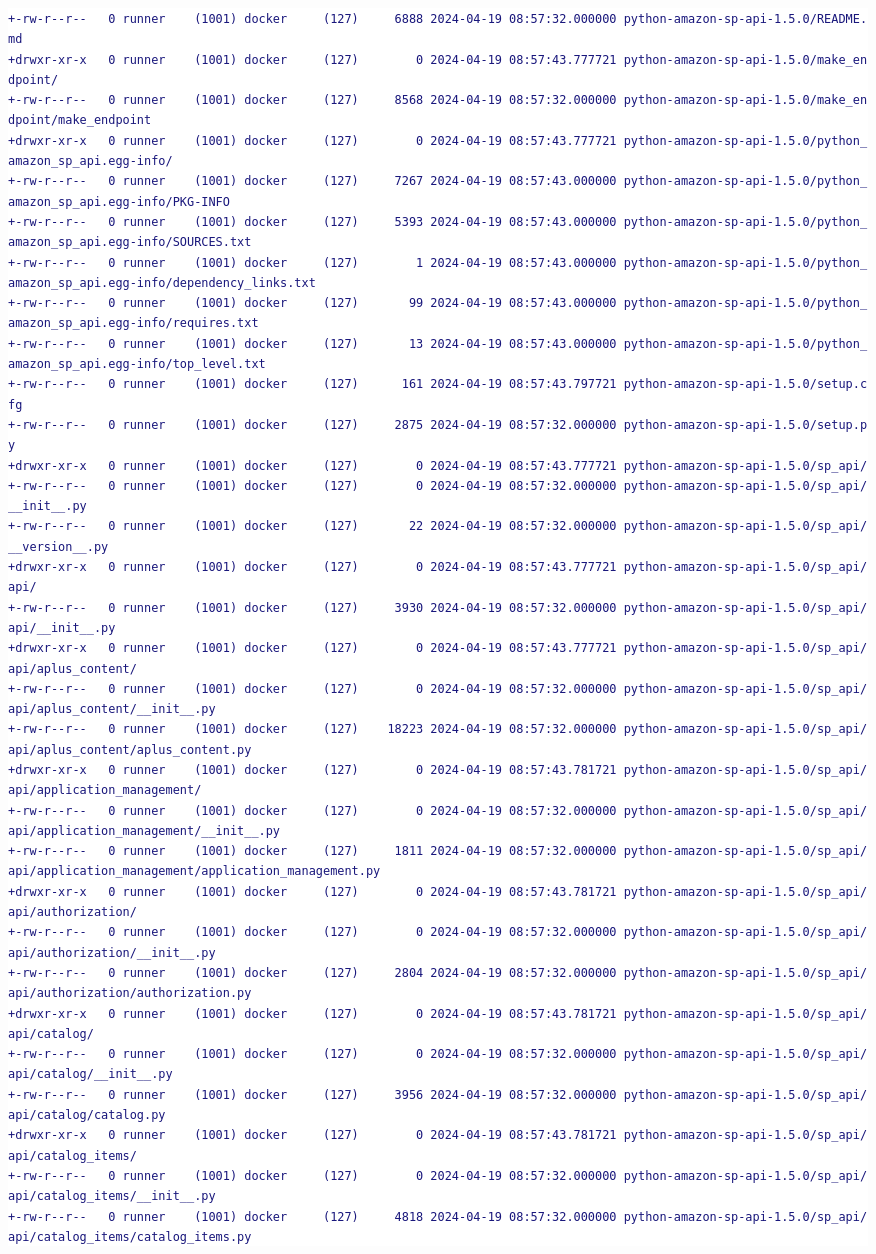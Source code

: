 ```diff
+-rw-r--r--   0 runner    (1001) docker     (127)     6888 2024-04-19 08:57:32.000000 python-amazon-sp-api-1.5.0/README.md
+drwxr-xr-x   0 runner    (1001) docker     (127)        0 2024-04-19 08:57:43.777721 python-amazon-sp-api-1.5.0/make_endpoint/
+-rw-r--r--   0 runner    (1001) docker     (127)     8568 2024-04-19 08:57:32.000000 python-amazon-sp-api-1.5.0/make_endpoint/make_endpoint
+drwxr-xr-x   0 runner    (1001) docker     (127)        0 2024-04-19 08:57:43.777721 python-amazon-sp-api-1.5.0/python_amazon_sp_api.egg-info/
+-rw-r--r--   0 runner    (1001) docker     (127)     7267 2024-04-19 08:57:43.000000 python-amazon-sp-api-1.5.0/python_amazon_sp_api.egg-info/PKG-INFO
+-rw-r--r--   0 runner    (1001) docker     (127)     5393 2024-04-19 08:57:43.000000 python-amazon-sp-api-1.5.0/python_amazon_sp_api.egg-info/SOURCES.txt
+-rw-r--r--   0 runner    (1001) docker     (127)        1 2024-04-19 08:57:43.000000 python-amazon-sp-api-1.5.0/python_amazon_sp_api.egg-info/dependency_links.txt
+-rw-r--r--   0 runner    (1001) docker     (127)       99 2024-04-19 08:57:43.000000 python-amazon-sp-api-1.5.0/python_amazon_sp_api.egg-info/requires.txt
+-rw-r--r--   0 runner    (1001) docker     (127)       13 2024-04-19 08:57:43.000000 python-amazon-sp-api-1.5.0/python_amazon_sp_api.egg-info/top_level.txt
+-rw-r--r--   0 runner    (1001) docker     (127)      161 2024-04-19 08:57:43.797721 python-amazon-sp-api-1.5.0/setup.cfg
+-rw-r--r--   0 runner    (1001) docker     (127)     2875 2024-04-19 08:57:32.000000 python-amazon-sp-api-1.5.0/setup.py
+drwxr-xr-x   0 runner    (1001) docker     (127)        0 2024-04-19 08:57:43.777721 python-amazon-sp-api-1.5.0/sp_api/
+-rw-r--r--   0 runner    (1001) docker     (127)        0 2024-04-19 08:57:32.000000 python-amazon-sp-api-1.5.0/sp_api/__init__.py
+-rw-r--r--   0 runner    (1001) docker     (127)       22 2024-04-19 08:57:32.000000 python-amazon-sp-api-1.5.0/sp_api/__version__.py
+drwxr-xr-x   0 runner    (1001) docker     (127)        0 2024-04-19 08:57:43.777721 python-amazon-sp-api-1.5.0/sp_api/api/
+-rw-r--r--   0 runner    (1001) docker     (127)     3930 2024-04-19 08:57:32.000000 python-amazon-sp-api-1.5.0/sp_api/api/__init__.py
+drwxr-xr-x   0 runner    (1001) docker     (127)        0 2024-04-19 08:57:43.777721 python-amazon-sp-api-1.5.0/sp_api/api/aplus_content/
+-rw-r--r--   0 runner    (1001) docker     (127)        0 2024-04-19 08:57:32.000000 python-amazon-sp-api-1.5.0/sp_api/api/aplus_content/__init__.py
+-rw-r--r--   0 runner    (1001) docker     (127)    18223 2024-04-19 08:57:32.000000 python-amazon-sp-api-1.5.0/sp_api/api/aplus_content/aplus_content.py
+drwxr-xr-x   0 runner    (1001) docker     (127)        0 2024-04-19 08:57:43.781721 python-amazon-sp-api-1.5.0/sp_api/api/application_management/
+-rw-r--r--   0 runner    (1001) docker     (127)        0 2024-04-19 08:57:32.000000 python-amazon-sp-api-1.5.0/sp_api/api/application_management/__init__.py
+-rw-r--r--   0 runner    (1001) docker     (127)     1811 2024-04-19 08:57:32.000000 python-amazon-sp-api-1.5.0/sp_api/api/application_management/application_management.py
+drwxr-xr-x   0 runner    (1001) docker     (127)        0 2024-04-19 08:57:43.781721 python-amazon-sp-api-1.5.0/sp_api/api/authorization/
+-rw-r--r--   0 runner    (1001) docker     (127)        0 2024-04-19 08:57:32.000000 python-amazon-sp-api-1.5.0/sp_api/api/authorization/__init__.py
+-rw-r--r--   0 runner    (1001) docker     (127)     2804 2024-04-19 08:57:32.000000 python-amazon-sp-api-1.5.0/sp_api/api/authorization/authorization.py
+drwxr-xr-x   0 runner    (1001) docker     (127)        0 2024-04-19 08:57:43.781721 python-amazon-sp-api-1.5.0/sp_api/api/catalog/
+-rw-r--r--   0 runner    (1001) docker     (127)        0 2024-04-19 08:57:32.000000 python-amazon-sp-api-1.5.0/sp_api/api/catalog/__init__.py
+-rw-r--r--   0 runner    (1001) docker     (127)     3956 2024-04-19 08:57:32.000000 python-amazon-sp-api-1.5.0/sp_api/api/catalog/catalog.py
+drwxr-xr-x   0 runner    (1001) docker     (127)        0 2024-04-19 08:57:43.781721 python-amazon-sp-api-1.5.0/sp_api/api/catalog_items/
+-rw-r--r--   0 runner    (1001) docker     (127)        0 2024-04-19 08:57:32.000000 python-amazon-sp-api-1.5.0/sp_api/api/catalog_items/__init__.py
+-rw-r--r--   0 runner    (1001) docker     (127)     4818 2024-04-19 08:57:32.000000 python-amazon-sp-api-1.5.0/sp_api/api/catalog_items/catalog_items.py
```